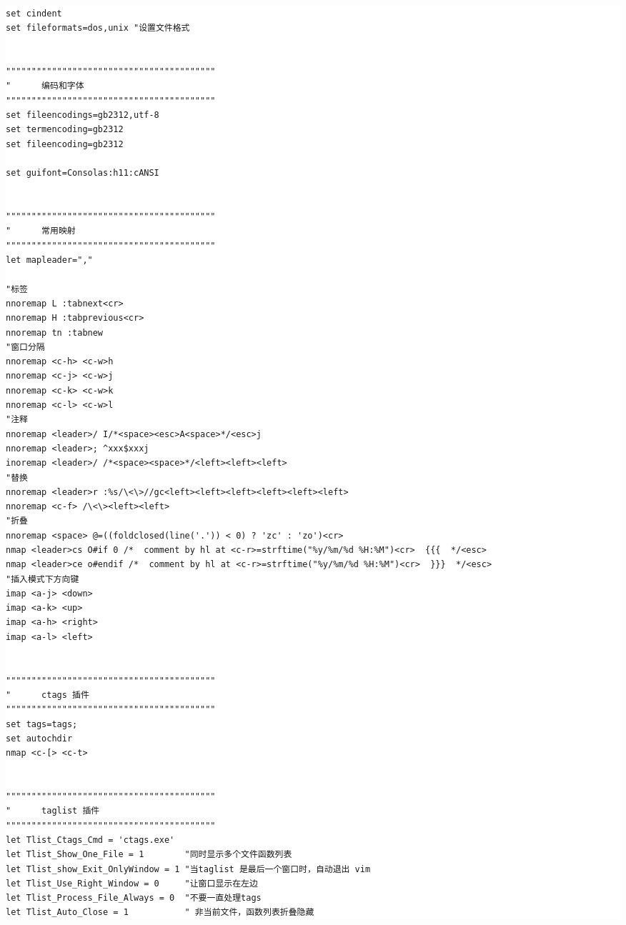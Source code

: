 ```vim@lineNum
set cindent
set fileformats=dos,unix "设置文件格式


"""""""""""""""""""""""""""""""""""""""""
"      编码和字体
"""""""""""""""""""""""""""""""""""""""""
set fileencodings=gb2312,utf-8
set termencoding=gb2312
set fileencoding=gb2312

set guifont=Consolas:h11:cANSI


"""""""""""""""""""""""""""""""""""""""""
"      常用映射
"""""""""""""""""""""""""""""""""""""""""
let mapleader=","

"标签
nnoremap L :tabnext<cr>
nnoremap H :tabprevious<cr>
nnoremap tn :tabnew
"窗口分隔
nnoremap <c-h> <c-w>h
nnoremap <c-j> <c-w>j
nnoremap <c-k> <c-w>k
nnoremap <c-l> <c-w>l
"注释
nnoremap <leader>/ I/*<space><esc>A<space>*/<esc>j
nnoremap <leader>; ^xxx$xxxj
inoremap <leader>/ /*<space><space>*/<left><left><left>
"替换
nnoremap <leader>r :%s/\<\>//gc<left><left><left><left><left><left>
nnoremap <c-f> /\<\><left><left>
"折叠
nnoremap <space> @=((foldclosed(line('.')) < 0) ? 'zc' : 'zo')<cr>
nmap <leader>cs O#if 0 /*  comment by hl at <c-r>=strftime("%y/%m/%d %H:%M")<cr>  {{{  */<esc>
nmap <leader>ce o#endif /*  comment by hl at <c-r>=strftime("%y/%m/%d %H:%M")<cr>  }}}  */<esc>
"插入模式下方向键
imap <a-j> <down>
imap <a-k> <up>
imap <a-h> <right>
imap <a-l> <left>


"""""""""""""""""""""""""""""""""""""""""
"      ctags 插件
"""""""""""""""""""""""""""""""""""""""""
set tags=tags;
set autochdir
nmap <c-[> <c-t>


"""""""""""""""""""""""""""""""""""""""""
"      taglist 插件
"""""""""""""""""""""""""""""""""""""""""
let Tlist_Ctags_Cmd = 'ctags.exe'
let Tlist_Show_One_File = 1        "同时显示多个文件函数列表
let Tlist_show_Exit_OnlyWindow = 1 "当taglist 是最后一个窗口时，自动退出 vim
let Tlist_Use_Right_Window = 0     "让窗口显示在左边
let Tlist_Process_File_Always = 0  "不要一直处理tags
let Tlist_Auto_Close = 1           " 非当前文件，函数列表折叠隐藏
```